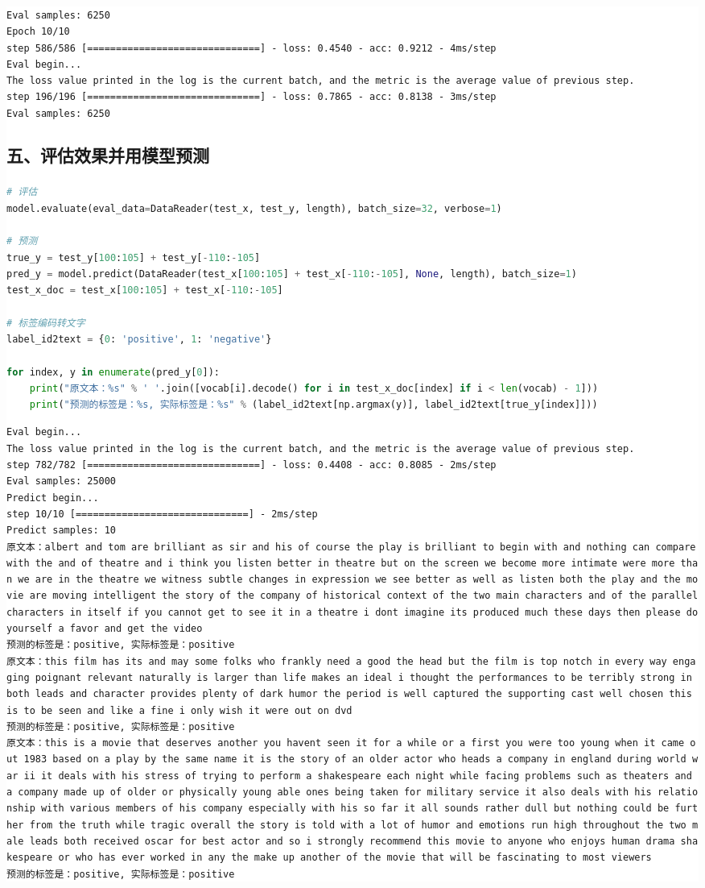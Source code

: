     Eval samples: 6250
    Epoch 10/10
    step 586/586 [==============================] - loss: 0.4540 - acc: 0.9212 - 4ms/step        
    Eval begin...
    The loss value printed in the log is the current batch, and the metric is the average value of previous step.
    step 196/196 [==============================] - loss: 0.7865 - acc: 0.8138 - 3ms/step         
    Eval samples: 6250


## 五、评估效果并用模型预测


```python
# 评估
model.evaluate(eval_data=DataReader(test_x, test_y, length), batch_size=32, verbose=1)

# 预测
true_y = test_y[100:105] + test_y[-110:-105]
pred_y = model.predict(DataReader(test_x[100:105] + test_x[-110:-105], None, length), batch_size=1)
test_x_doc = test_x[100:105] + test_x[-110:-105]

# 标签编码转文字
label_id2text = {0: 'positive', 1: 'negative'}

for index, y in enumerate(pred_y[0]):
    print("原文本：%s" % ' '.join([vocab[i].decode() for i in test_x_doc[index] if i < len(vocab) - 1]))
    print("预测的标签是：%s, 实际标签是：%s" % (label_id2text[np.argmax(y)], label_id2text[true_y[index]]))
```

    Eval begin...
    The loss value printed in the log is the current batch, and the metric is the average value of previous step.
    step 782/782 [==============================] - loss: 0.4408 - acc: 0.8085 - 2ms/step        
    Eval samples: 25000
    Predict begin...
    step 10/10 [==============================] - 2ms/step        
    Predict samples: 10
    原文本：albert and tom are brilliant as sir and his of course the play is brilliant to begin with and nothing can compare with the and of theatre and i think you listen better in theatre but on the screen we become more intimate were more than we are in the theatre we witness subtle changes in expression we see better as well as listen both the play and the movie are moving intelligent the story of the company of historical context of the two main characters and of the parallel characters in itself if you cannot get to see it in a theatre i dont imagine its produced much these days then please do yourself a favor and get the video
    预测的标签是：positive, 实际标签是：positive
    原文本：this film has its and may some folks who frankly need a good the head but the film is top notch in every way engaging poignant relevant naturally is larger than life makes an ideal i thought the performances to be terribly strong in both leads and character provides plenty of dark humor the period is well captured the supporting cast well chosen this is to be seen and like a fine i only wish it were out on dvd
    预测的标签是：positive, 实际标签是：positive
    原文本：this is a movie that deserves another you havent seen it for a while or a first you were too young when it came out 1983 based on a play by the same name it is the story of an older actor who heads a company in england during world war ii it deals with his stress of trying to perform a shakespeare each night while facing problems such as theaters and a company made up of older or physically young able ones being taken for military service it also deals with his relationship with various members of his company especially with his so far it all sounds rather dull but nothing could be further from the truth while tragic overall the story is told with a lot of humor and emotions run high throughout the two male leads both received oscar for best actor and so i strongly recommend this movie to anyone who enjoys human drama shakespeare or who has ever worked in any the make up another of the movie that will be fascinating to most viewers
    预测的标签是：positive, 实际标签是：positive